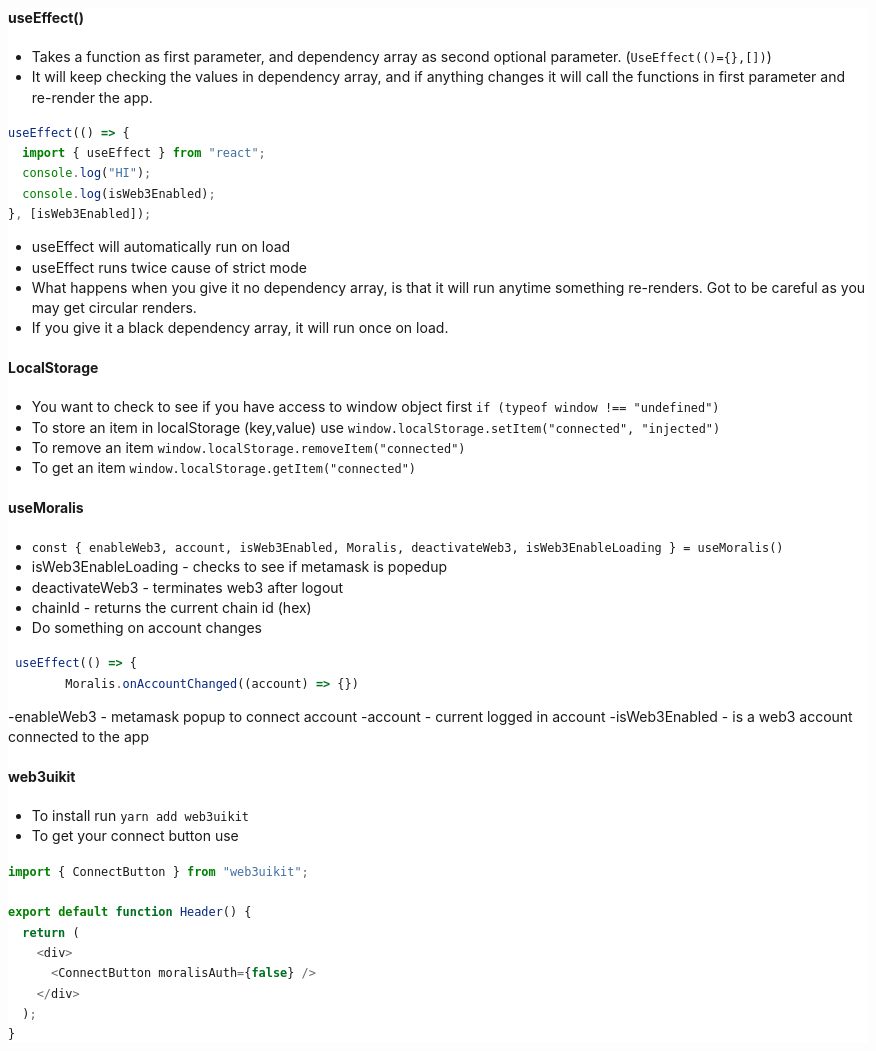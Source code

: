 #### useEffect()

- Takes a function as first parameter, and dependency array as second optional parameter. (`UseEffect(()={},[])`)
- It will keep checking the values in dependency array, and if anything changes it will call the functions in first parameter and re-render the app.

```js
useEffect(() => {
  import { useEffect } from "react";
  console.log("HI");
  console.log(isWeb3Enabled);
}, [isWeb3Enabled]);
```

- useEffect will automatically run on load
- useEffect runs twice cause of strict mode
- What happens when you give it no dependency array, is that it will run anytime something re-renders. Got to be careful as you may get circular renders.
- If you give it a black dependency array, it will run once on load.

#### LocalStorage

- You want to check to see if you have access to window object first `if (typeof window !== "undefined") `
- To store an item in localStorage (key,value) use `window.localStorage.setItem("connected", "injected") `
- To remove an item `window.localStorage.removeItem("connected")`
- To get an item `window.localStorage.getItem("connected")`

#### useMoralis

- `const { enableWeb3, account, isWeb3Enabled, Moralis, deactivateWeb3, isWeb3EnableLoading } = useMoralis()`
- isWeb3EnableLoading - checks to see if metamask is popedup
- deactivateWeb3 - terminates web3 after logout
- chainId - returns the current chain id (hex)
- Do something on account changes

```js
 useEffect(() => {
        Moralis.onAccountChanged((account) => {})
```

-enableWeb3 - metamask popup to connect account
-account - current logged in account
-isWeb3Enabled - is a web3 account connected to the app

#### web3uikit

- To install run `yarn add web3uikit`
- To get your connect button use

```js
import { ConnectButton } from "web3uikit";

export default function Header() {
  return (
    <div>
      <ConnectButton moralisAuth={false} />
    </div>
  );
}
```
